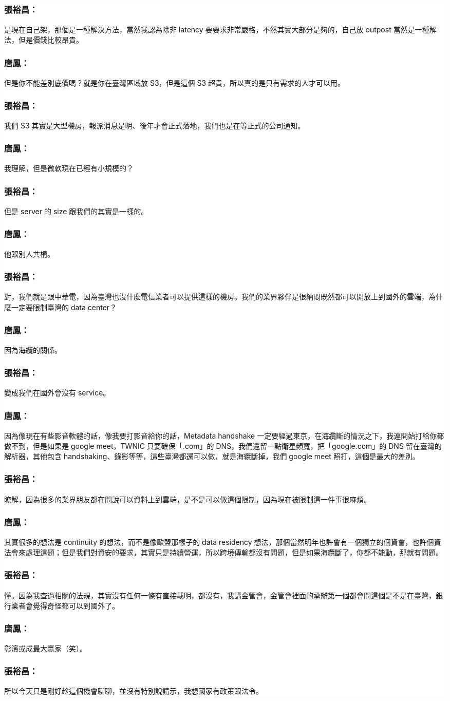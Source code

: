 ### 張裕昌：
是現在自己架，那個是一種解決方法，當然我認為除非 latency 要要求非常嚴格，不然其實大部分是夠的，自己放 outpost 當然是一種解法，但是價錢比較昂貴。

### 唐鳳：
但是你不能差別底價嗎？就是你在臺灣區域放 S3，但是這個 S3 超貴，所以真的是只有需求的人才可以用。

### 張裕昌：
我們 S3 其實是大型機房，報派消息是明、後年才會正式落地，我們也是在等正式的公司通知。

### 唐鳳：
我理解，但是微軟現在已經有小規模的？

### 張裕昌：
但是 server 的 size 跟我們的其實是一樣的。

### 唐鳳：
他跟別人共構。

### 張裕昌：
對，我們就是跟中華電，因為臺灣也沒什麼電信業者可以提供這樣的機房。我們的業界夥伴是很納悶既然都可以開放上到國外的雲端，為什麼一定要限制臺灣的 data center？

### 唐鳳：
因為海纜的關係。

### 張裕昌：
變成我們在國外會沒有 service。

### 唐鳳：
因為像現在有些影音軟體的話，像我要打影音給你的話，Metadata handshake 一定要經過東京，在海纜斷的情況之下，我連開始打給你都做不到，但是如果是 google meet，TWNIC 只要確保「.com」的 DNS，我們還留一點衛星頻寬，把「google.com」的 DNS 留在臺灣的解析器，其他包含 handshaking、錄影等等，這些臺灣都還可以做，就是海纜斷掉，我們 google meet 照打，這個是最大的差別。

### 張裕昌：
瞭解，因為很多的業界朋友都在問說可以資料上到雲端，是不是可以做這個限制，因為現在被限制這一件事很麻煩。

### 唐鳳：
其實很多的想法是 continuity 的想法，而不是像歐盟那樣子的 data residency 想法，那個當然明年也許會有一個獨立的個資會，也許個資法會來處理這題；但是我們對資安的要求，其實只是持續營運，所以跨境傳輸都沒有問題，但是如果海纜斷了，你都不能動，那就有問題。

### 張裕昌：
懂。因為我查過相關的法規，其實沒有任何一條有直接載明，都沒有，我講金管會，金管會裡面的承辦第一個都會問這個是不是在臺灣，銀行業者會覺得奇怪都可以到國外了。

### 唐鳳：
彰濱或成最大贏家（笑）。

### 張裕昌：
所以今天只是剛好趁這個機會聊聊，並沒有特別說請示，我想國家有政策跟法令。
